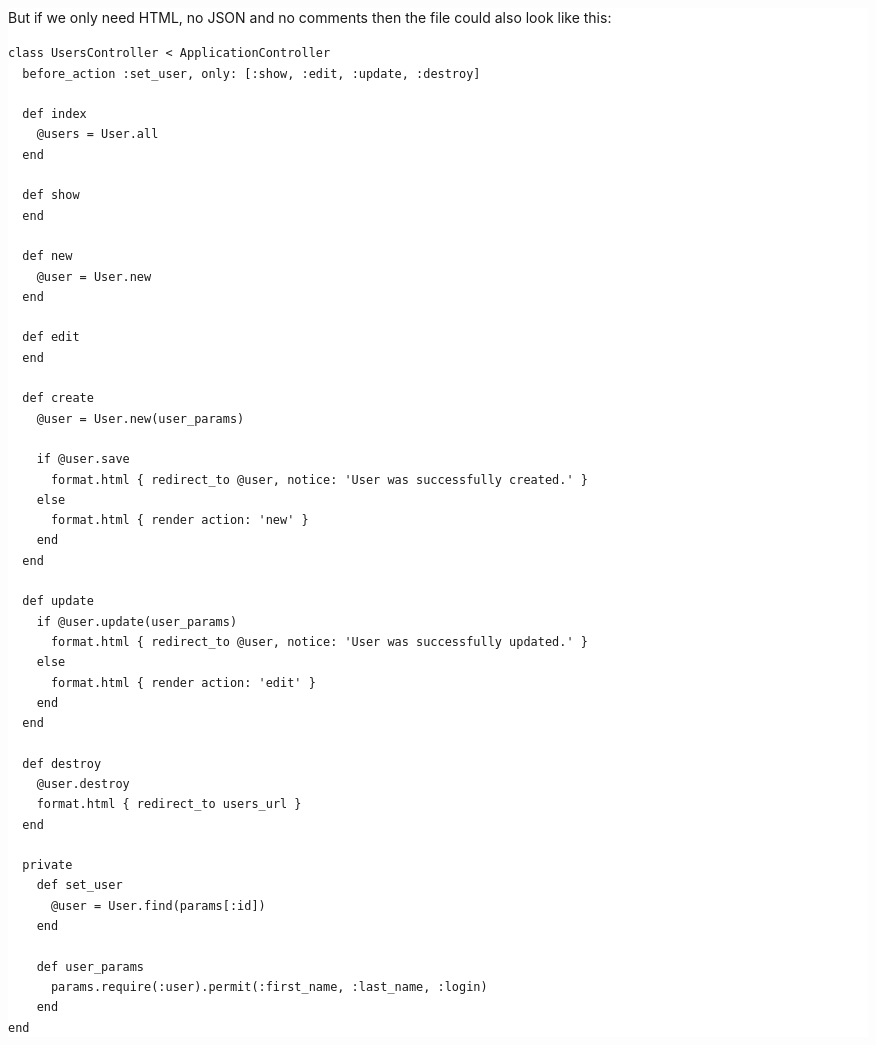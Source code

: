 But if we only need HTML, no JSON and no comments then the file could
also look like this:

``` {.programlisting}
class UsersController < ApplicationController
  before_action :set_user, only: [:show, :edit, :update, :destroy]

  def index
    @users = User.all
  end

  def show
  end

  def new
    @user = User.new
  end

  def edit
  end

  def create
    @user = User.new(user_params)

    if @user.save
      format.html { redirect_to @user, notice: 'User was successfully created.' }
    else
      format.html { render action: 'new' }
    end
  end

  def update
    if @user.update(user_params)
      format.html { redirect_to @user, notice: 'User was successfully updated.' }
    else
      format.html { render action: 'edit' }
    end
  end

  def destroy
    @user.destroy
    format.html { redirect_to users_url }
  end

  private
    def set_user
      @user = User.find(params[:id])
    end

    def user_params
      params.require(:user).permit(:first_name, :last_name, :login)
    end
end
```
